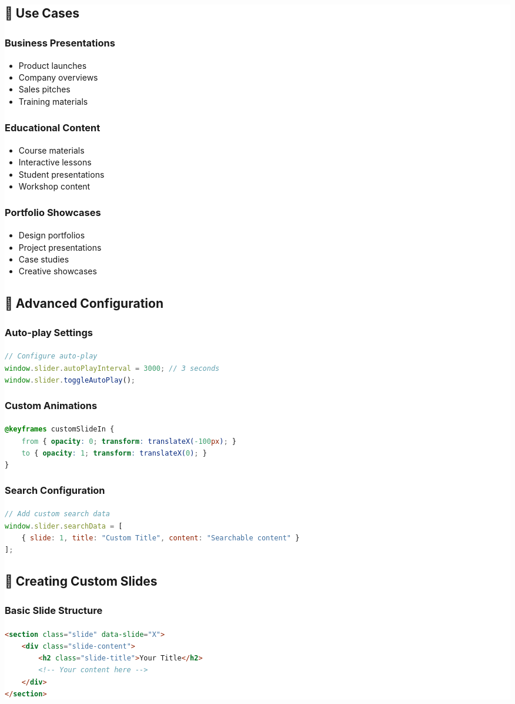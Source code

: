 ## 🎯 Use Cases

### Business Presentations
- Product launches
- Company overviews
- Sales pitches
- Training materials

### Educational Content
- Course materials
- Interactive lessons
- Student presentations
- Workshop content

### Portfolio Showcases
- Design portfolios
- Project presentations
- Case studies
- Creative showcases

## 🔧 Advanced Configuration

### Auto-play Settings
```javascript
// Configure auto-play
window.slider.autoPlayInterval = 3000; // 3 seconds
window.slider.toggleAutoPlay();
```

### Custom Animations
```css
@keyframes customSlideIn {
    from { opacity: 0; transform: translateX(-100px); }
    to { opacity: 1; transform: translateX(0); }
}
```

### Search Configuration
```javascript
// Add custom search data
window.slider.searchData = [
    { slide: 1, title: "Custom Title", content: "Searchable content" }
];
```

## 🎨 Creating Custom Slides

### Basic Slide Structure
```html
<section class="slide" data-slide="X">
    <div class="slide-content">
        <h2 class="slide-title">Your Title</h2>
        <!-- Your content here -->
    </div>
</section>
```
